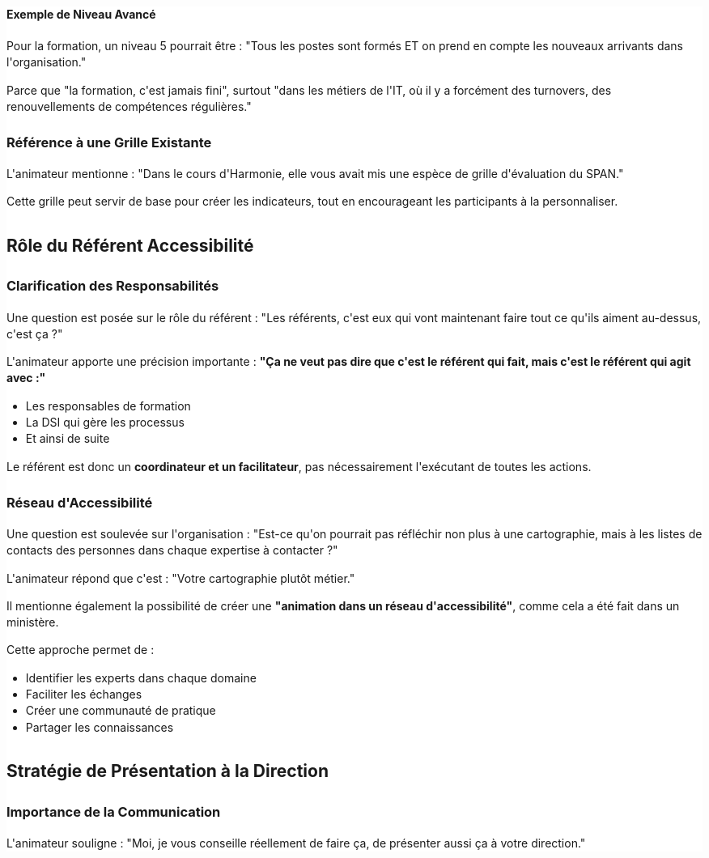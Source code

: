 #### Exemple de Niveau Avancé

Pour la formation, un niveau 5 pourrait être : "Tous les postes sont formés ET on prend en compte les nouveaux arrivants dans l'organisation."

Parce que "la formation, c'est jamais fini", surtout "dans les métiers de l'IT, où il y a forcément des turnovers, des renouvellements de compétences régulières."

### Référence à une Grille Existante

L'animateur mentionne : "Dans le cours d'Harmonie, elle vous avait mis une espèce de grille d'évaluation du SPAN."

Cette grille peut servir de base pour créer les indicateurs, tout en encourageant les participants à la personnaliser.

## Rôle du Référent Accessibilité

### Clarification des Responsabilités

Une question est posée sur le rôle du référent : "Les référents, c'est eux qui vont maintenant faire tout ce qu'ils aiment au-dessus, c'est ça ?"

L'animateur apporte une précision importante : **"Ça ne veut pas dire que c'est le référent qui fait, mais c'est le référent qui agit avec :"**

- Les responsables de formation
- La DSI qui gère les processus
- Et ainsi de suite

Le référent est donc un **coordinateur et un facilitateur**, pas nécessairement l'exécutant de toutes les actions.

### Réseau d'Accessibilité

Une question est soulevée sur l'organisation : "Est-ce qu'on pourrait pas réfléchir non plus à une cartographie, mais à les listes de contacts des personnes dans chaque expertise à contacter ?"

L'animateur répond que c'est : "Votre cartographie plutôt métier."

Il mentionne également la possibilité de créer une **"animation dans un réseau d'accessibilité"**, comme cela a été fait dans un ministère.

Cette approche permet de :
- Identifier les experts dans chaque domaine
- Faciliter les échanges
- Créer une communauté de pratique
- Partager les connaissances

## Stratégie de Présentation à la Direction

### Importance de la Communication

L'animateur souligne : "Moi, je vous conseille réellement de faire ça, de présenter aussi ça à votre direction."
